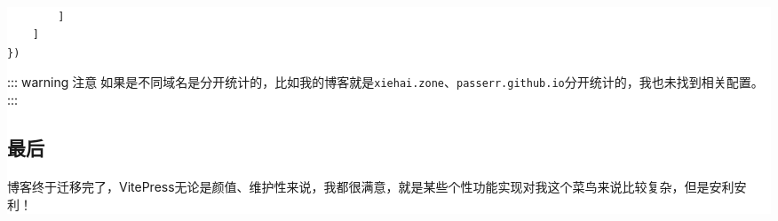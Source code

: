 ```ts [index.ts]
        ]
    ]
})
```

::: warning 注意
如果是不同域名是分开统计的，比如我的博客就是`xiehai.zone`、`passerr.github.io`分开统计的，我也未找到相关配置。
:::

## 最后

博客终于迁移完了，VitePress无论是颜值、维护性来说，我都很满意，就是某些个性功能实现对我这个菜鸟来说比较复杂，但是安利安利！
